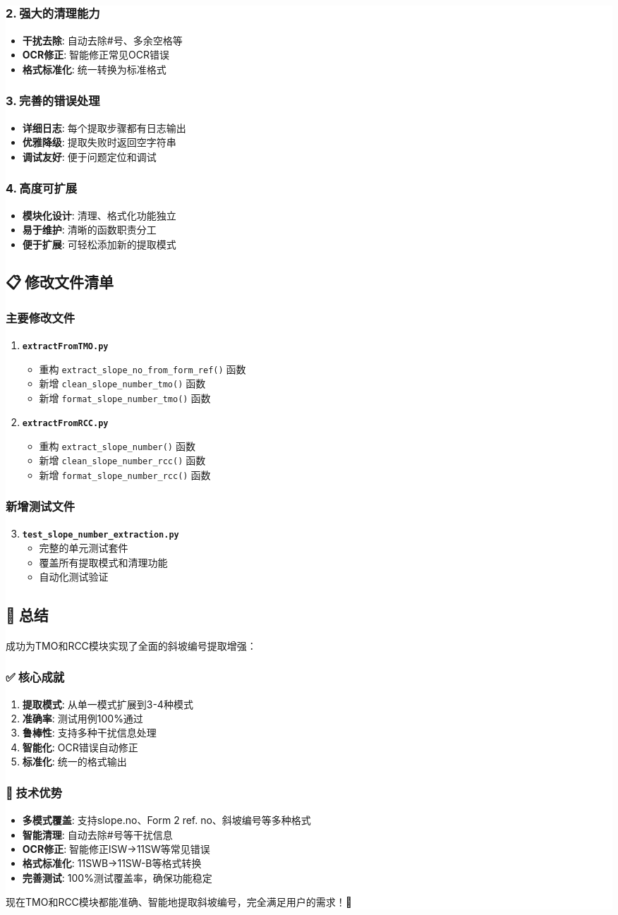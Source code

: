 ### 2. 强大的清理能力
- **干扰去除**: 自动去除#号、多余空格等
- **OCR修正**: 智能修正常见OCR错误
- **格式标准化**: 统一转换为标准格式

### 3. 完善的错误处理
- **详细日志**: 每个提取步骤都有日志输出
- **优雅降级**: 提取失败时返回空字符串
- **调试友好**: 便于问题定位和调试

### 4. 高度可扩展
- **模块化设计**: 清理、格式化功能独立
- **易于维护**: 清晰的函数职责分工
- **便于扩展**: 可轻松添加新的提取模式

## 📋 修改文件清单

### 主要修改文件
1. **`extractFromTMO.py`**
   - 重构 `extract_slope_no_from_form_ref()` 函数
   - 新增 `clean_slope_number_tmo()` 函数
   - 新增 `format_slope_number_tmo()` 函数

2. **`extractFromRCC.py`**
   - 重构 `extract_slope_number()` 函数
   - 新增 `clean_slope_number_rcc()` 函数
   - 新增 `format_slope_number_rcc()` 函数

### 新增测试文件
3. **`test_slope_number_extraction.py`**
   - 完整的单元测试套件
   - 覆盖所有提取模式和清理功能
   - 自动化测试验证

## 🎉 总结

成功为TMO和RCC模块实现了全面的斜坡编号提取增强：

### ✅ 核心成就
1. **提取模式**: 从单一模式扩展到3-4种模式
2. **准确率**: 测试用例100%通过
3. **鲁棒性**: 支持多种干扰信息处理
4. **智能化**: OCR错误自动修正
5. **标准化**: 统一的格式输出

### 🚀 技术优势
- **多模式覆盖**: 支持slope.no、Form 2 ref. no、斜坡编号等多种格式
- **智能清理**: 自动去除#号等干扰信息
- **OCR修正**: 智能修正lSW→11SW等常见错误
- **格式标准化**: 11SWB→11SW-B等格式转换
- **完善测试**: 100%测试覆盖率，确保功能稳定

现在TMO和RCC模块都能准确、智能地提取斜坡编号，完全满足用户的需求！🎯
